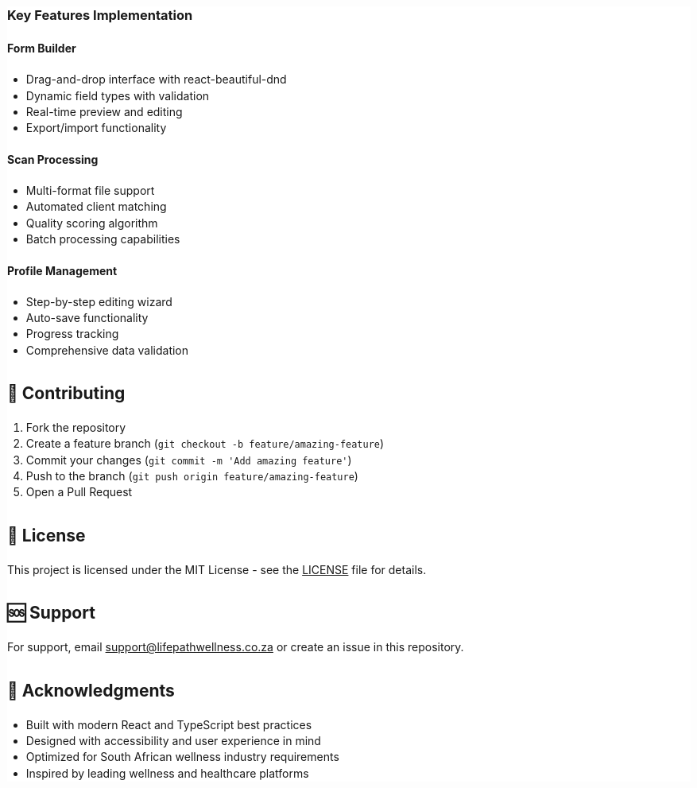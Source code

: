### Key Features Implementation

#### Form Builder
- Drag-and-drop interface with react-beautiful-dnd
- Dynamic field types with validation
- Real-time preview and editing
- Export/import functionality

#### Scan Processing
- Multi-format file support
- Automated client matching
- Quality scoring algorithm
- Batch processing capabilities

#### Profile Management
- Step-by-step editing wizard
- Auto-save functionality
- Progress tracking
- Comprehensive data validation

## 🤝 Contributing

1. Fork the repository
2. Create a feature branch (`git checkout -b feature/amazing-feature`)
3. Commit your changes (`git commit -m 'Add amazing feature'`)
4. Push to the branch (`git push origin feature/amazing-feature`)
5. Open a Pull Request

## 📄 License

This project is licensed under the MIT License - see the [LICENSE](LICENSE) file for details.

## 🆘 Support

For support, email support@lifepathwellness.co.za or create an issue in this repository.

## 🙏 Acknowledgments

- Built with modern React and TypeScript best practices
- Designed with accessibility and user experience in mind
- Optimized for South African wellness industry requirements
- Inspired by leading wellness and healthcare platforms